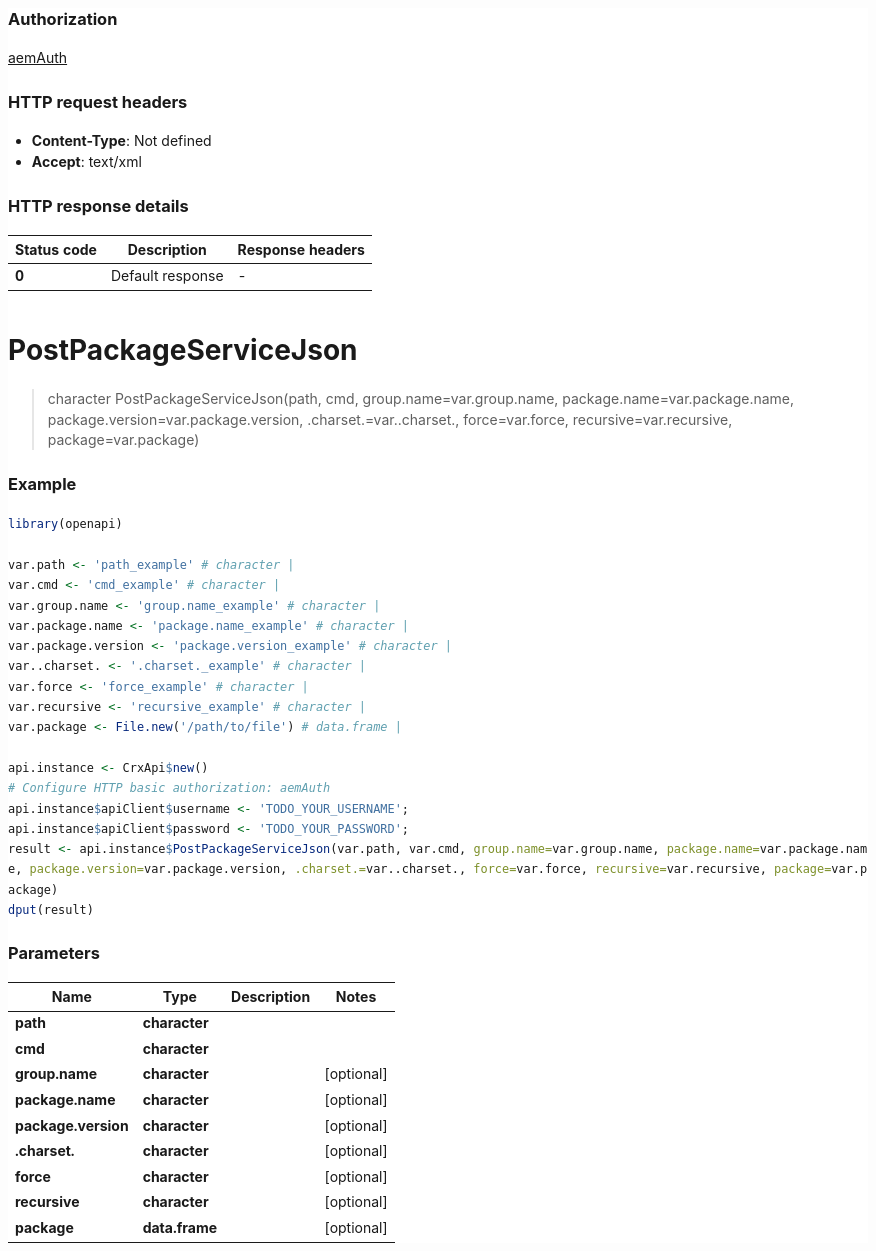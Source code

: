 ### Authorization

[aemAuth](../README.md#aemAuth)

### HTTP request headers

 - **Content-Type**: Not defined
 - **Accept**: text/xml

### HTTP response details
| Status code | Description | Response headers |
|-------------|-------------|------------------|
| **0** | Default response |  -  |

# **PostPackageServiceJson**
> character PostPackageServiceJson(path, cmd, group.name=var.group.name, package.name=var.package.name, package.version=var.package.version, .charset.=var..charset., force=var.force, recursive=var.recursive, package=var.package)



### Example
```R
library(openapi)

var.path <- 'path_example' # character | 
var.cmd <- 'cmd_example' # character | 
var.group.name <- 'group.name_example' # character | 
var.package.name <- 'package.name_example' # character | 
var.package.version <- 'package.version_example' # character | 
var..charset. <- '.charset._example' # character | 
var.force <- 'force_example' # character | 
var.recursive <- 'recursive_example' # character | 
var.package <- File.new('/path/to/file') # data.frame | 

api.instance <- CrxApi$new()
# Configure HTTP basic authorization: aemAuth
api.instance$apiClient$username <- 'TODO_YOUR_USERNAME';
api.instance$apiClient$password <- 'TODO_YOUR_PASSWORD';
result <- api.instance$PostPackageServiceJson(var.path, var.cmd, group.name=var.group.name, package.name=var.package.name, package.version=var.package.version, .charset.=var..charset., force=var.force, recursive=var.recursive, package=var.package)
dput(result)
```

### Parameters

Name | Type | Description  | Notes
------------- | ------------- | ------------- | -------------
 **path** | **character**|  | 
 **cmd** | **character**|  | 
 **group.name** | **character**|  | [optional] 
 **package.name** | **character**|  | [optional] 
 **package.version** | **character**|  | [optional] 
 **.charset.** | **character**|  | [optional] 
 **force** | **character**|  | [optional] 
 **recursive** | **character**|  | [optional] 
 **package** | **data.frame**|  | [optional] 
